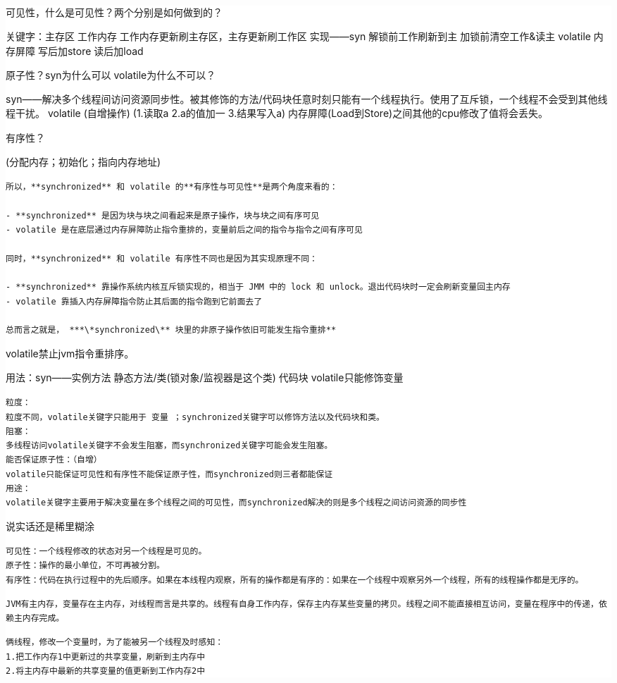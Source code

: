 可见性，什么是可见性？两个分别是如何做到的？

关键字：主存区 工作内存  工作内存更新刷主存区，主存更新刷工作区  实现——syn 解锁前工作刷新到主 加锁前清空工作&读主  volatile 内存屏障 写后加store 读后加load

原子性？syn为什么可以 volatile为什么不可以？

syn——解决多个线程间访问资源同步性。被其修饰的方法/代码块任意时刻只能有一个线程执行。使用了互斥锁，一个线程不会受到其他线程干扰。 volatile (自增操作) (1.读取a  2.a的值加一  3.结果写入a) 内存屏障(Load到Store)之间其他的cpu修改了值将会丢失。

有序性？

(分配内存；初始化；指向内存地址)

```
所以，**synchronized** 和 volatile 的**有序性与可见性**是两个角度来看的：

- **synchronized** 是因为块与块之间看起来是原子操作，块与块之间有序可见
- volatile 是在底层通过内存屏障防止指令重排的，变量前后之间的指令与指令之间有序可见

同时，**synchronized** 和 volatile 有序性不同也是因为其实现原理不同：

- **synchronized** 靠操作系统内核互斥锁实现的，相当于 JMM 中的 lock 和 unlock。退出代码块时一定会刷新变量回主内存
- volatile 靠插入内存屏障指令防止其后面的指令跑到它前面去了

总而言之就是， ***\*synchronized\** 块里的非原子操作依旧可能发生指令重排**
```

volatile禁止jvm指令重排序。

用法：syn——实例方法  静态方法/类(锁对象/监视器是这个类)  代码块 volatile只能修饰变量

```
粒度：
粒度不同，volatile关键字只能用于 变量 ；synchronized关键字可以修饰方法以及代码块和类。
阻塞：
多线程访问volatile关键字不会发生阻塞，而synchronized关键字可能会发生阻塞。
能否保证原子性：（自增）
volatile只能保证可见性和有序性不能保证原子性，而synchronized则三者都能保证
用途：
volatile关键字主要用于解决变量在多个线程之间的可见性，而synchronized解决的则是多个线程之间访问资源的同步性
```

说实话还是稀里糊涂

```
可见性：一个线程修改的状态对另一个线程是可见的。
原子性：操作的最小单位，不可再被分割。
有序性：代码在执行过程中的先后顺序。如果在本线程内观察，所有的操作都是有序的：如果在一个线程中观察另外一个线程，所有的线程操作都是无序的。
```

```
JVM有主内存，变量存在主内存，对线程而言是共享的。线程有自身工作内存，保存主内存某些变量的拷贝。线程之间不能直接相互访问，变量在程序中的传递，依赖主内存完成。
```

```
俩线程，修改一个变量时，为了能被另一个线程及时感知：
1.把工作内存1中更新过的共享变量，刷新到主内存中
2.将主内存中最新的共享变量的值更新到工作内存2中
```

